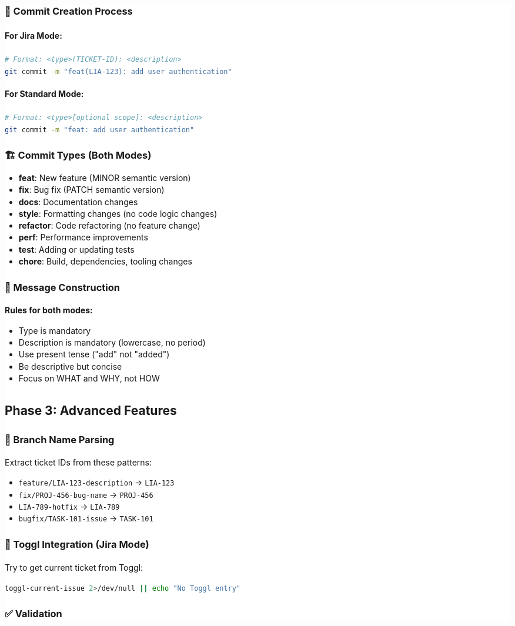 ### 🎯 Commit Creation Process

#### For Jira Mode:
```bash
# Format: <type>(TICKET-ID): <description>
git commit -m "feat(LIA-123): add user authentication"
```

#### For Standard Mode:
```bash
# Format: <type>[optional scope]: <description>
git commit -m "feat: add user authentication"
```

### 🏗️ Commit Types (Both Modes)

- **feat**: New feature (MINOR semantic version)
- **fix**: Bug fix (PATCH semantic version)
- **docs**: Documentation changes
- **style**: Formatting changes (no code logic changes)
- **refactor**: Code refactoring (no feature change)
- **perf**: Performance improvements
- **test**: Adding or updating tests
- **chore**: Build, dependencies, tooling changes

### 📝 Message Construction

**Rules for both modes:**
- Type is mandatory
- Description is mandatory (lowercase, no period)
- Use present tense ("add" not "added")
- Be descriptive but concise
- Focus on WHAT and WHY, not HOW

## Phase 3: Advanced Features

### 🔄 Branch Name Parsing

Extract ticket IDs from these patterns:
- `feature/LIA-123-description` → `LIA-123`
- `fix/PROJ-456-bug-name` → `PROJ-456`
- `LIA-789-hotfix` → `LIA-789`
- `bugfix/TASK-101-issue` → `TASK-101`

### 🎫 Toggl Integration (Jira Mode)

Try to get current ticket from Toggl:
```bash
toggl-current-issue 2>/dev/null || echo "No Toggl entry"
```

### ✅ Validation
